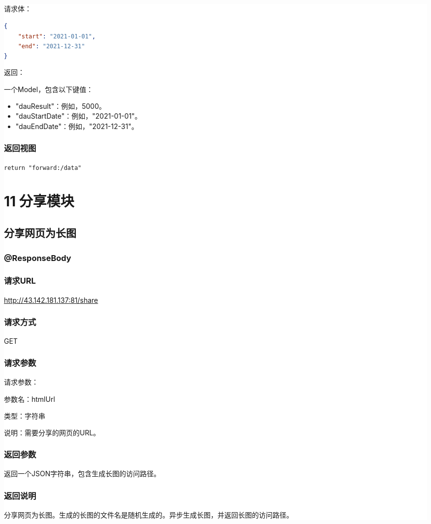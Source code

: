 请求体：

```json
{
    "start": "2021-01-01",
    "end": "2021-12-31"
}
```

返回：

一个Model，包含以下键值：

- "dauResult"：例如，5000。
- "dauStartDate"：例如，"2021-01-01"。
- "dauEndDate"：例如，"2021-12-31"。

### 返回视图

```
return "forward:/data"
```

# 11 分享模块

## 分享网页为长图

### @ResponseBody

### 请求URL

http://43.142.181.137:81/share

### 请求方式

GET

### 请求参数

请求参数：

参数名：htmlUrl

类型：字符串

说明：需要分享的网页的URL。

### 返回参数

返回一个JSON字符串，包含生成长图的访问路径。

### 返回说明

分享网页为长图。生成的长图的文件名是随机生成的。异步生成长图，并返回长图的访问路径。
